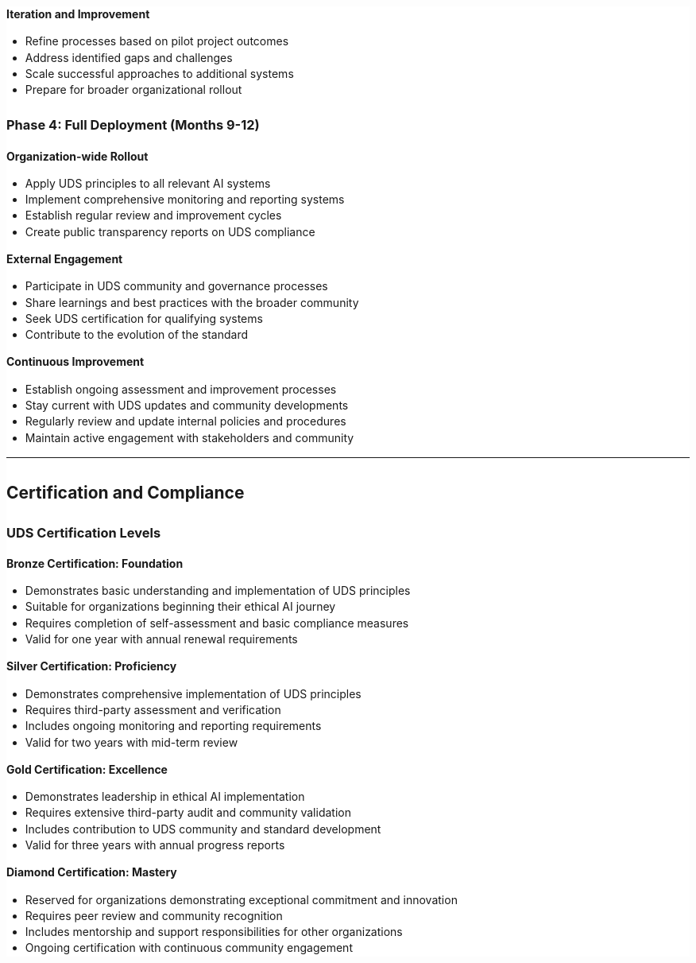 **Iteration and Improvement**
- Refine processes based on pilot project outcomes
- Address identified gaps and challenges
- Scale successful approaches to additional systems
- Prepare for broader organizational rollout

### Phase 4: Full Deployment (Months 9-12)

**Organization-wide Rollout**
- Apply UDS principles to all relevant AI systems
- Implement comprehensive monitoring and reporting systems
- Establish regular review and improvement cycles
- Create public transparency reports on UDS compliance

**External Engagement**
- Participate in UDS community and governance processes
- Share learnings and best practices with the broader community
- Seek UDS certification for qualifying systems
- Contribute to the evolution of the standard

**Continuous Improvement**
- Establish ongoing assessment and improvement processes
- Stay current with UDS updates and community developments
- Regularly review and update internal policies and procedures
- Maintain active engagement with stakeholders and community

---

## Certification and Compliance

### UDS Certification Levels

**Bronze Certification: Foundation**
- Demonstrates basic understanding and implementation of UDS principles
- Suitable for organizations beginning their ethical AI journey
- Requires completion of self-assessment and basic compliance measures
- Valid for one year with annual renewal requirements

**Silver Certification: Proficiency**
- Demonstrates comprehensive implementation of UDS principles
- Requires third-party assessment and verification
- Includes ongoing monitoring and reporting requirements
- Valid for two years with mid-term review

**Gold Certification: Excellence**
- Demonstrates leadership in ethical AI implementation
- Requires extensive third-party audit and community validation
- Includes contribution to UDS community and standard development
- Valid for three years with annual progress reports

**Diamond Certification: Mastery**
- Reserved for organizations demonstrating exceptional commitment and innovation
- Requires peer review and community recognition
- Includes mentorship and support responsibilities for other organizations
- Ongoing certification with continuous community engagement
